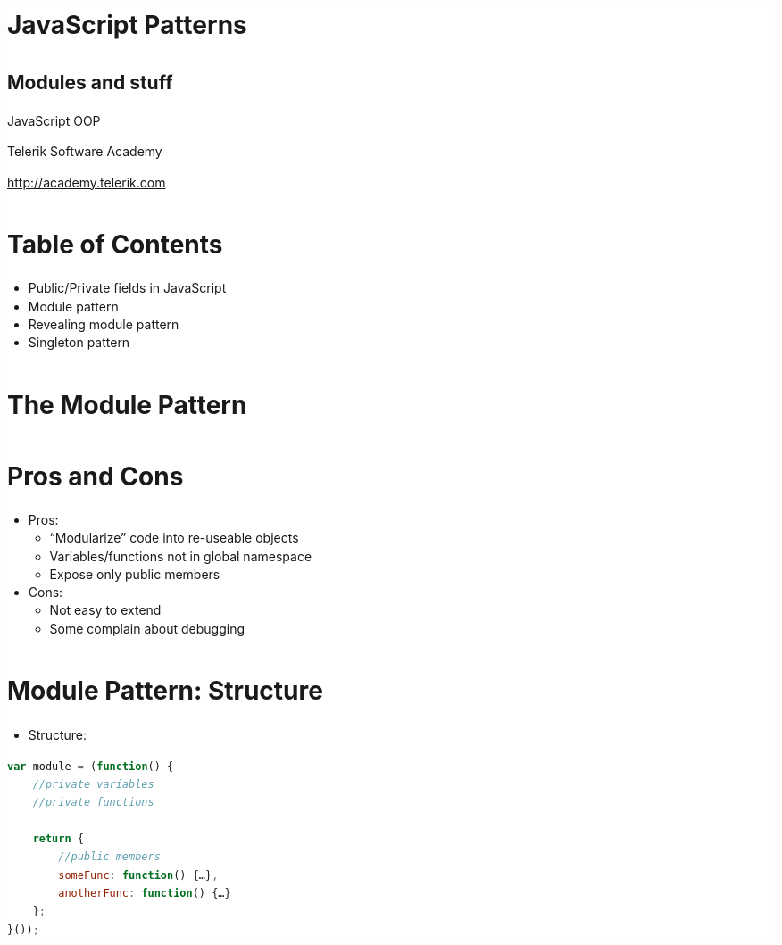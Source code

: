 

# JavaScript Patterns
## Modules and stuff




<article class="signature">
	<p class="signature-course">JavaScript OOP</p>
	<p class="signature-initiative">Telerik Software Academy</p>
	<a href="http://academy.telerik.com " class="signature-link">http://academy.telerik.com </a>
</article>


# Table of Contents
- Public/Private fields in JavaScript
- Module pattern
- Revealing module pattern
- Singleton pattern






# The Module Pattern




# Pros and Cons
- Pros:
  - “Modularize” code into re-useable objects
  - Variables/functions not in global namespace
  - Expose only public members
- Cons: 
  - Not easy to extend 
  - Some complain about debugging



# Module Pattern: Structure
- Structure:

```js
var module = (function() {
	//private variables
	//private functions

	return {
		//public members
		someFunc: function() {…},
		anotherFunc: function() {…}
	};
}());
```
